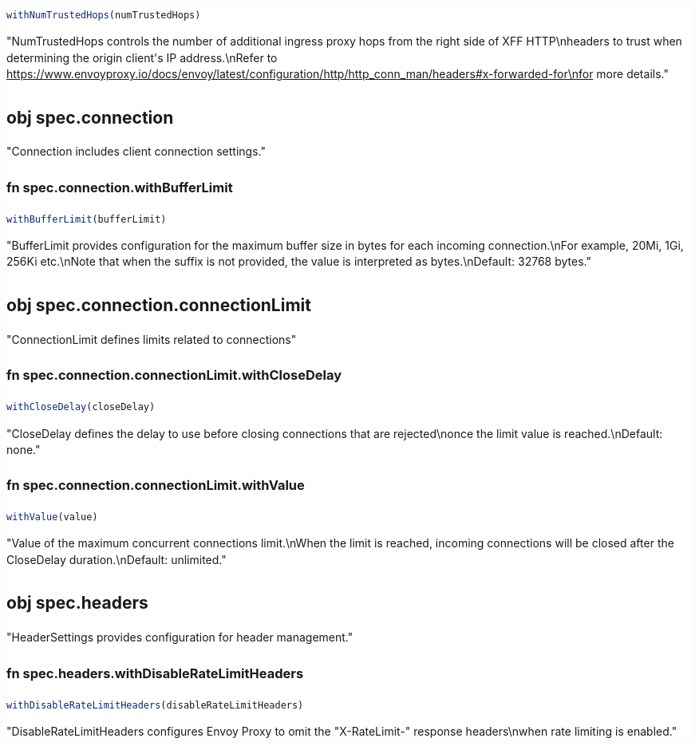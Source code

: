 ```ts
withNumTrustedHops(numTrustedHops)
```

"NumTrustedHops controls the number of additional ingress proxy hops from the right side of XFF HTTP\nheaders to trust when determining the origin client's IP address.\nRefer to https://www.envoyproxy.io/docs/envoy/latest/configuration/http/http_conn_man/headers#x-forwarded-for\nfor more details."

## obj spec.connection

"Connection includes client connection settings."

### fn spec.connection.withBufferLimit

```ts
withBufferLimit(bufferLimit)
```

"BufferLimit provides configuration for the maximum buffer size in bytes for each incoming connection.\nFor example, 20Mi, 1Gi, 256Ki etc.\nNote that when the suffix is not provided, the value is interpreted as bytes.\nDefault: 32768 bytes."

## obj spec.connection.connectionLimit

"ConnectionLimit defines limits related to connections"

### fn spec.connection.connectionLimit.withCloseDelay

```ts
withCloseDelay(closeDelay)
```

"CloseDelay defines the delay to use before closing connections that are rejected\nonce the limit value is reached.\nDefault: none."

### fn spec.connection.connectionLimit.withValue

```ts
withValue(value)
```

"Value of the maximum concurrent connections limit.\nWhen the limit is reached, incoming connections will be closed after the CloseDelay duration.\nDefault: unlimited."

## obj spec.headers

"HeaderSettings provides configuration for header management."

### fn spec.headers.withDisableRateLimitHeaders

```ts
withDisableRateLimitHeaders(disableRateLimitHeaders)
```

"DisableRateLimitHeaders configures Envoy Proxy to omit the \"X-RateLimit-\" response headers\nwhen rate limiting is enabled."
